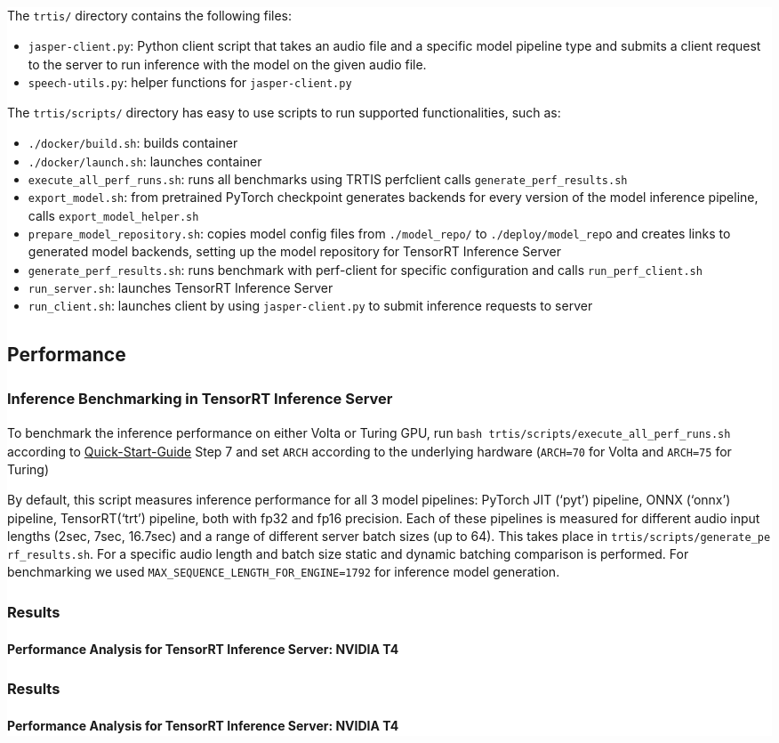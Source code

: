 The `trtis/` directory contains the following files:
* `jasper-client.py`: Python client script that takes an audio file and a specific model pipeline type and submits a client request to the server to run inference with the model on the given audio file.
* `speech-utils.py`: helper functions for `jasper-client.py`

The `trtis/scripts/` directory has easy to use scripts to run supported functionalities, such as:
* `./docker/build.sh`: builds container
* `./docker/launch.sh`: launches container
* `execute_all_perf_runs.sh`: runs all benchmarks using TRTIS perfclient calls `generate_perf_results.sh`
* `export_model.sh`: from pretrained PyTorch checkpoint generates backends for every version of the model inference pipeline, calls `export_model_helper.sh`
* `prepare_model_repository.sh`: copies model config files from `./model_repo/` to `./deploy/model_rep`o and creates links to generated model backends, setting up the model repository for TensorRT Inference Server
* `generate_perf_results.sh`: runs benchmark with perf-client for specific configuration and calls `run_perf_client.sh`
* `run_server.sh`: launches TensorRT Inference Server
* `run_client.sh`: launches client by using `jasper-client.py` to submit inference requests to server




## Performance

### Inference Benchmarking in TensorRT Inference Server

To benchmark the inference performance on either Volta or Turing GPU, run `bash trtis/scripts/execute_all_perf_runs.sh` according to [Quick-Start-Guide](#quick-start-guide) Step 7 and set `ARCH` according to the underlying hardware (`ARCH=70` for Volta and `ARCH=75` for Turing)

By default, this script measures inference performance for all 3 model pipelines: PyTorch JIT  (‘pyt’) pipeline, ONNX (‘onnx’) pipeline, TensorRT(‘trt’) pipeline, both with fp32 and fp16 precision. Each of these pipelines is measured for different audio input lengths (2sec, 7sec, 16.7sec) and a range of different server batch sizes (up to 64). This takes place in `trtis/scripts/generate_perf_results.sh`. For a specific audio length and batch size static and dynamic batching comparison is performed. For benchmarking we used `MAX_SEQUENCE_LENGTH_FOR_ENGINE=1792` for inference model generation.



### Results


#### Performance Analysis for TensorRT Inference Server: NVIDIA T4



### Results


#### Performance Analysis for TensorRT Inference Server: NVIDIA T4
